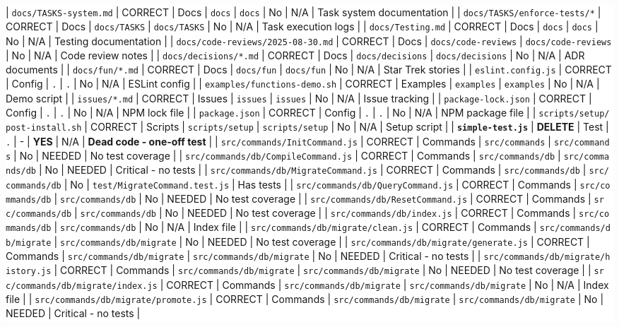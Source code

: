 | `docs/TASKS-system.md`                                    | CORRECT    | Docs      | `docs`                    | `docs`                    | No         | N/A                                        | Task system documentation                   |
| `docs/TASKS/enforce-tests/*`                              | CORRECT    | Docs      | `docs/TASKS`              | `docs/TASKS`              | No         | N/A                                        | Task execution logs                         |
| `docs/Testing.md`                                         | CORRECT    | Docs      | `docs`                    | `docs`                    | No         | N/A                                        | Testing documentation                       |
| `docs/code-reviews/2025-08-30.md`                         | CORRECT    | Docs      | `docs/code-reviews`       | `docs/code-reviews`       | No         | N/A                                        | Code review notes                           |
| `docs/decisions/*.md`                                     | CORRECT    | Docs      | `docs/decisions`          | `docs/decisions`          | No         | N/A                                        | ADR documents                               |
| `docs/fun/*.md`                                           | CORRECT    | Docs      | `docs/fun`                | `docs/fun`                | No         | N/A                                        | Star Trek stories                           |
| `eslint.config.js`                                        | CORRECT    | Config    | `.`                       | `.`                       | No         | N/A                                        | ESLint config                               |
| `examples/functions-demo.sh`                              | CORRECT    | Examples  | `examples`                | `examples`                | No         | N/A                                        | Demo script                                 |
| `issues/*.md`                                             | CORRECT    | Issues    | `issues`                  | `issues`                  | No         | N/A                                        | Issue tracking                              |
| `package-lock.json`                                       | CORRECT    | Config    | `.`                       | `.`                       | No         | N/A                                        | NPM lock file                               |
| `package.json`                                            | CORRECT    | Config    | `.`                       | `.`                       | No         | N/A                                        | NPM package file                            |
| `scripts/setup/post-install.sh`                           | CORRECT    | Scripts   | `scripts/setup`           | `scripts/setup`           | No         | N/A                                        | Setup script                                |
| **`simple-test.js`**                                      | **DELETE** | Test      | `.`                       | -                         | **YES**    | N/A                                        | **Dead code - one-off test**                |
| `src/commands/InitCommand.js`                             | CORRECT    | Commands  | `src/commands`            | `src/commands`            | No         | NEEDED                                     | No test coverage                            |
| `src/commands/db/CompileCommand.js`                       | CORRECT    | Commands  | `src/commands/db`         | `src/commands/db`         | No         | NEEDED                                     | Critical - no tests                         |
| `src/commands/db/MigrateCommand.js`                       | CORRECT    | Commands  | `src/commands/db`         | `src/commands/db`         | No         | `test/MigrateCommand.test.js`              | Has tests                                   |
| `src/commands/db/QueryCommand.js`                         | CORRECT    | Commands  | `src/commands/db`         | `src/commands/db`         | No         | NEEDED                                     | No test coverage                            |
| `src/commands/db/ResetCommand.js`                         | CORRECT    | Commands  | `src/commands/db`         | `src/commands/db`         | No         | NEEDED                                     | No test coverage                            |
| `src/commands/db/index.js`                                | CORRECT    | Commands  | `src/commands/db`         | `src/commands/db`         | No         | N/A                                        | Index file                                  |
| `src/commands/db/migrate/clean.js`                        | CORRECT    | Commands  | `src/commands/db/migrate` | `src/commands/db/migrate` | No         | NEEDED                                     | No test coverage                            |
| `src/commands/db/migrate/generate.js`                     | CORRECT    | Commands  | `src/commands/db/migrate` | `src/commands/db/migrate` | No         | NEEDED                                     | Critical - no tests                         |
| `src/commands/db/migrate/history.js`                      | CORRECT    | Commands  | `src/commands/db/migrate` | `src/commands/db/migrate` | No         | NEEDED                                     | No test coverage                            |
| `src/commands/db/migrate/index.js`                        | CORRECT    | Commands  | `src/commands/db/migrate` | `src/commands/db/migrate` | No         | N/A                                        | Index file                                  |
| `src/commands/db/migrate/promote.js`                      | CORRECT    | Commands  | `src/commands/db/migrate` | `src/commands/db/migrate` | No         | NEEDED                                     | Critical - no tests                         |